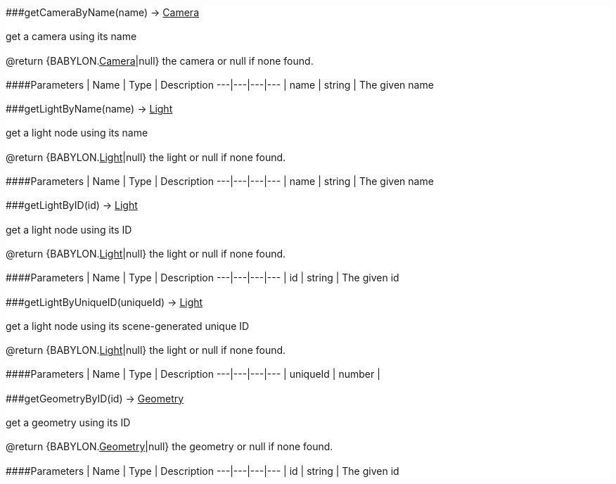###getCameraByName(name) &rarr; [Camera](/classes/2.2/Camera)

get a camera using its name

@return {BABYLON.[Camera](/classes/2.2/Camera)|null} the camera or null if none found.

####Parameters
 | Name | Type | Description
---|---|---|---
 | name | string |  The given name

###getLightByName(name) &rarr; [Light](/classes/2.2/Light)

get a light node using its name

@return {BABYLON.[Light](/classes/2.2/Light)|null} the light or null if none found.

####Parameters
 | Name | Type | Description
---|---|---|---
 | name | string |  The given name

###getLightByID(id) &rarr; [Light](/classes/2.2/Light)

get a light node using its ID

@return {BABYLON.[Light](/classes/2.2/Light)|null} the light or null if none found.

####Parameters
 | Name | Type | Description
---|---|---|---
 | id | string |  The given id

###getLightByUniqueID(uniqueId) &rarr; [Light](/classes/2.2/Light)

get a light node using its scene-generated unique ID

@return {BABYLON.[Light](/classes/2.2/Light)|null} the light or null if none found.

####Parameters
 | Name | Type | Description
---|---|---|---
 | uniqueId | number |  

###getGeometryByID(id) &rarr; [Geometry](/classes/2.2/Geometry)

get a geometry using its ID

@return {BABYLON.[Geometry](/classes/2.2/Geometry)|null} the geometry or null if none found.

####Parameters
 | Name | Type | Description
---|---|---|---
 | id | string |  The given id
